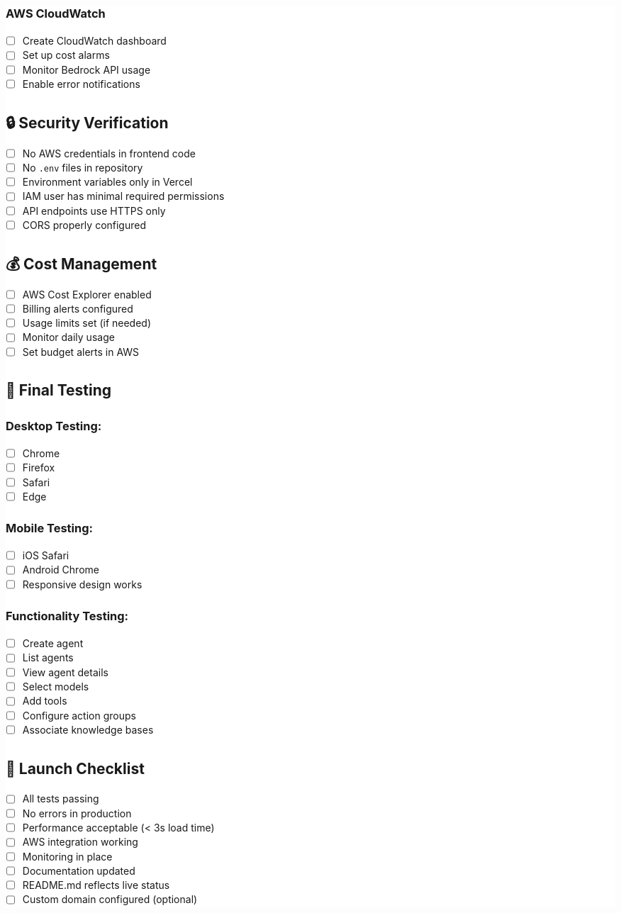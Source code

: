 ### AWS CloudWatch
- [ ] Create CloudWatch dashboard
- [ ] Set up cost alarms
- [ ] Monitor Bedrock API usage
- [ ] Enable error notifications

## 🔒 Security Verification

- [ ] No AWS credentials in frontend code
- [ ] No `.env` files in repository
- [ ] Environment variables only in Vercel
- [ ] IAM user has minimal required permissions
- [ ] API endpoints use HTTPS only
- [ ] CORS properly configured

## 💰 Cost Management

- [ ] AWS Cost Explorer enabled
- [ ] Billing alerts configured
- [ ] Usage limits set (if needed)
- [ ] Monitor daily usage
- [ ] Set budget alerts in AWS

## 📱 Final Testing

### Desktop Testing:
- [ ] Chrome
- [ ] Firefox
- [ ] Safari
- [ ] Edge

### Mobile Testing:
- [ ] iOS Safari
- [ ] Android Chrome
- [ ] Responsive design works

### Functionality Testing:
- [ ] Create agent
- [ ] List agents
- [ ] View agent details
- [ ] Select models
- [ ] Add tools
- [ ] Configure action groups
- [ ] Associate knowledge bases

## 🎉 Launch Checklist

- [ ] All tests passing
- [ ] No errors in production
- [ ] Performance acceptable (< 3s load time)
- [ ] AWS integration working
- [ ] Monitoring in place
- [ ] Documentation updated
- [ ] README.md reflects live status
- [ ] Custom domain configured (optional)
